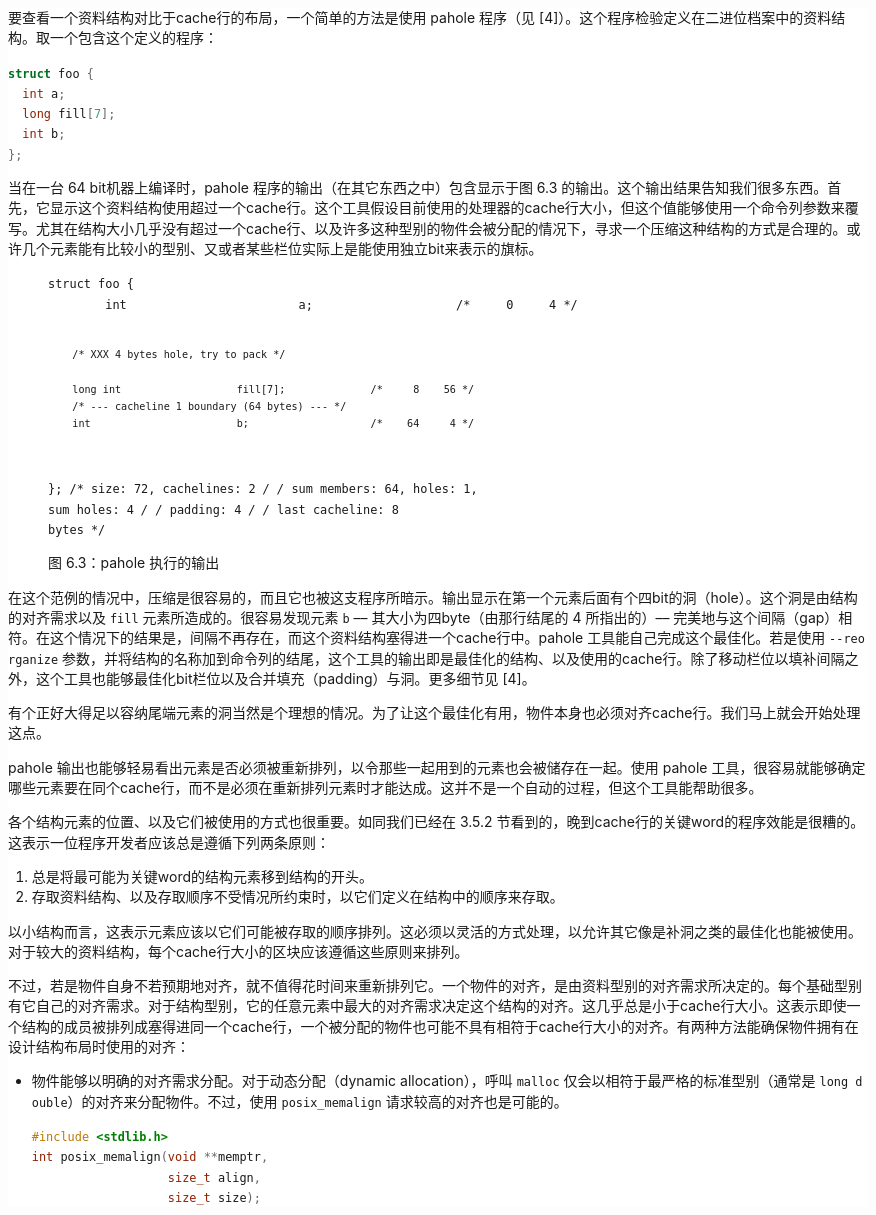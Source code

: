要查看一个资料结构对比于cache行的布局，一个简单的方法是使用 pahole 程序（见 [4]）。这个程序检验定义在二进位档案中的资料结构。取一个包含这个定义的程序：

```c
struct foo {
  int a;
  long fill[7];
  int b;
};
```

当在一台 64 bit机器上编译时，pahole 程序的输出（在其它东西之中）包含显示于图 6.3 的输出。这个输出结果告知我们很多东西。首先，它显示这个资料结构使用超过一个cache行。这个工具假设目前使用的处理器的cache行大小，但这个值能够使用一个命令列参数来覆写。尤其在结构大小几乎没有超过一个cache行、以及许多这种型别的物件会被分配的情况下，寻求一个压缩这种结构的方式是合理的。或许几个元素能有比较小的型别、又或者某些栏位实际上是能使用独立bit来表示的旗标。

<figure>
  <pre><code>struct foo {
        int                        a;                    /*     0     4 */

        /* XXX 4 bytes hole, try to pack */

        long int                   fill[7];              /*     8    56 */
        /* --- cacheline 1 boundary (64 bytes) --- */
        int                        b;                    /*    64     4 */
}; /* size: 72, cachelines: 2 */
   /* sum members: 64, holes: 1, sum holes: 4 */
   /* padding: 4 */
   /* last cacheline: 8 bytes */</code></pre>
  <figcaption>图 6.3：pahole 执行的输出</figcaption>
</figure>

在这个范例的情况中，压缩是很容易的，而且它也被这支程序所暗示。输出显示在第一个元素后面有个四bit的洞（hole）。这个洞是由结构的对齐需求以及 `fill` 元素所造成的。很容易发现元素 `b` –– 其大小为四byte（由那行结尾的 4 所指出的）–– 完美地与这个间隔（gap）相符。在这个情况下的结果是，间隔不再存在，而这个资料结构塞得进一个cache行中。pahole 工具能自己完成这个最佳化。若是使用 `--reorganize` 参数，并将结构的名称加到命令列的结尾，这个工具的输出即是最佳化的结构、以及使用的cache行。除了移动栏位以填补间隔之外，这个工具也能够最佳化bit栏位以及合并填充（padding）与洞。更多细节见 [4]。

有个正好大得足以容纳尾端元素的洞当然是个理想的情况。为了让这个最佳化有用，物件本身也必须对齐cache行。我们马上就会开始处理这点。

pahole 输出也能够轻易看出元素是否必须被重新排列，以令那些一起用到的元素也会被储存在一起。使用 pahole 工具，很容易就能够确定哪些元素要在同个cache行，而不是必须在重新排列元素时才能达成。这并不是一个自动的过程，但这个工具能帮助很多。

各个结构元素的位置、以及它们被使用的方式也很重要。如同我们已经在 3.5.2 节看到的，晚到cache行的关键word的程序效能是很糟的。这表示一位程序开发者应该总是遵循下列两条原则：

1. 总是将最可能为关键word的结构元素移到结构的开头。
2. 存取资料结构、以及存取顺序不受情况所约束时，以它们定义在结构中的顺序来存取。

以小结构而言，这表示元素应该以它们可能被存取的顺序排列。这必须以灵活的方式处理，以允许其它像是补洞之类的最佳化也能被使用。对于较大的资料结构，每个cache行大小的区块应该遵循这些原则来排列。

不过，若是物件自身不若预期地对齐，就不值得花时间来重新排列它。一个物件的对齐，是由资料型别的对齐需求所决定的。每个基础型别有它自己的对齐需求。对于结构型别，它的任意元素中最大的对齐需求决定这个结构的对齐。这几乎总是小于cache行大小。这表示即使一个结构的成员被排列成塞得进同一个cache行，一个被分配的物件也可能不具有相符于cache行大小的对齐。有两种方法能确保物件拥有在设计结构布局时使用的对齐：

* 物件能够以明确的对齐需求分配。对于动态分配（dynamic allocation），呼叫 `malloc` 仅会以相符于最严格的标准型别（通常是 `long double`）的对齐来分配物件。不过，使用 `posix_memalign` 请求较高的对齐也是可能的。

    ```c
    #include <stdlib.h>
    int posix_memalign(void **memptr,
                       size_t align,
                       size_t size);
    ```


[^28]: 我们这里忽略可能会改变上溢位（overflow）、下溢位（underflow）、或是四舍五入（rounding）的发生的算术影响。
[^译注]: 原文说法较简略，作者的意思是：在一开始三层回圈的实作中，最内部的每一次 `k` 回圈迭代同时处理 `res[i][j] += mul1[i][k] * mul2[k][j]` 与 `res[i][j + 1] += mul1[i][k] * mul2[k][j + 1]`。由于才刚存取过 `mul2[k][j]` 与 `res[i][j]`，所以 `mul2[k][j + 1]` 与 `res[i][j + 1]` 还在 L1d cache中，因而降低错失率。后述的方法是这个方法的一般化（generalization）。
[^29]: 理论上在 1999 年修订版引入 C 语言的 `restrict` 关键字应该解决这个问题。不过编译器还是不理解。原因主要是存在著太多不正确的程序码，其会误导编译器、并导致它产生不正确的目的码（object code）。
[^30]: 测试是在一台 32 bit机器上执行的，因此 `NPAD`=15 代表每个串列元素一个 64 bytecache行。